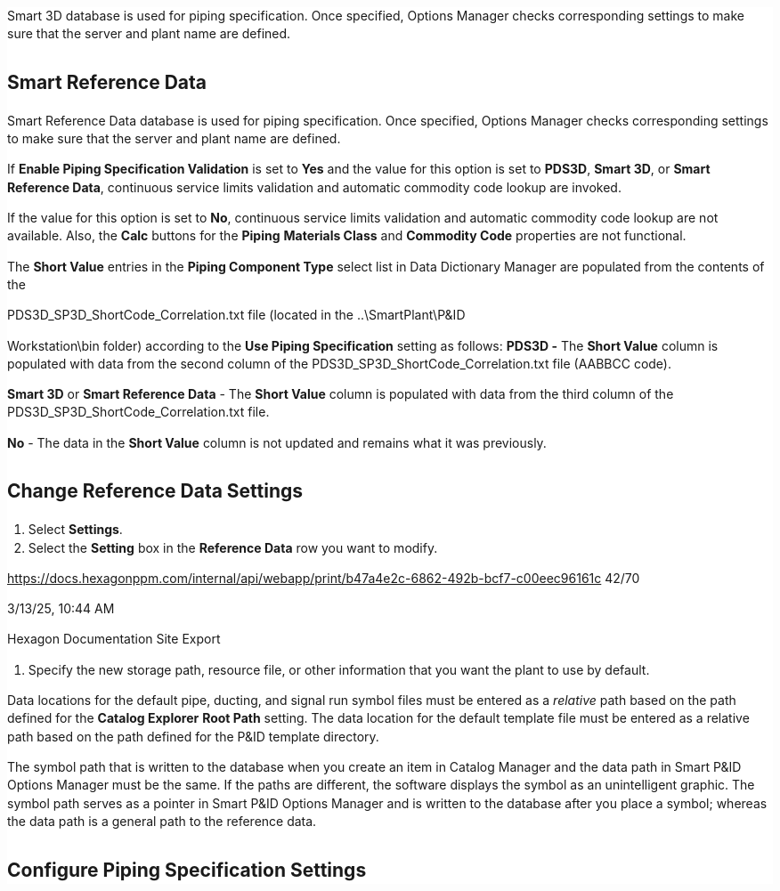 Smart 3D database is used for piping specification. Once specified, Options Manager checks corresponding settings to make sure that the server and plant name are defined.

## **Smart Reference Data**

Smart Reference Data database is used for piping specification. Once specified, Options Manager checks corresponding settings to make sure that the server and plant name are defined.

If **Enable Piping Specification Validation** is set to **Yes** and the value for this option is set to **PDS3D**, **Smart 3D**, or **Smart Reference Data**, continuous service limits validation and automatic commodity code lookup are invoked.

If the value for this option is set to **No**, continuous service limits validation and automatic commodity code lookup are not available. Also, the **Calc** buttons for the **Piping** **Materials Class** and **Commodity Code** properties are not functional.

The **Short Value** entries in the **Piping Component Type** select list in Data Dictionary Manager are populated from the contents of the

PDS3D_SP3D_ShortCode_Correlation.txt file (located in the ..\SmartPlant\P&ID

Workstation\bin folder) according to the **Use Piping Specification** setting as follows: **PDS3D -** The **Short Value** column is populated with data from the second column of the PDS3D_SP3D_ShortCode_Correlation.txt file (AABBCC code).

**Smart 3D** or **Smart Reference Data** - The **Short Value** column is populated with data from the third column of the PDS3D_SP3D_ShortCode_Correlation.txt file.

**No** - The data in the **Short Value** column is not updated and remains what it was previously.

## **Change Reference Data Settings**

1. Select **Settings**.
2. Select the **Setting** box in the **Reference Data** row you want to modify.

https://docs.hexagonppm.com/internal/api/webapp/print/b47a4e2c-6862-492b-bcf7-c00eec96161c 42/70

3/13/25, 10:44 AM

Hexagon Documentation Site Export

1. Specify the new storage path, resource file, or other information that you want the plant to use by default.

Data locations for the default pipe, ducting, and signal run symbol files must be entered as a *relative* path based on the path defined for the **Catalog Explorer** **Root Path** setting. The data location for the default template file must be entered as a relative path based on the path defined for the P&ID template directory.

The symbol path that is written to the database when you create an item in Catalog Manager and the data path in Smart P&ID Options Manager must be the same. If the paths are different, the software displays the symbol as an unintelligent graphic. The symbol path serves as a pointer in Smart P&ID Options Manager and is written to the database after you place a symbol; whereas the data path is a general path to the reference data.

## **Configure Piping Specification Settings**

